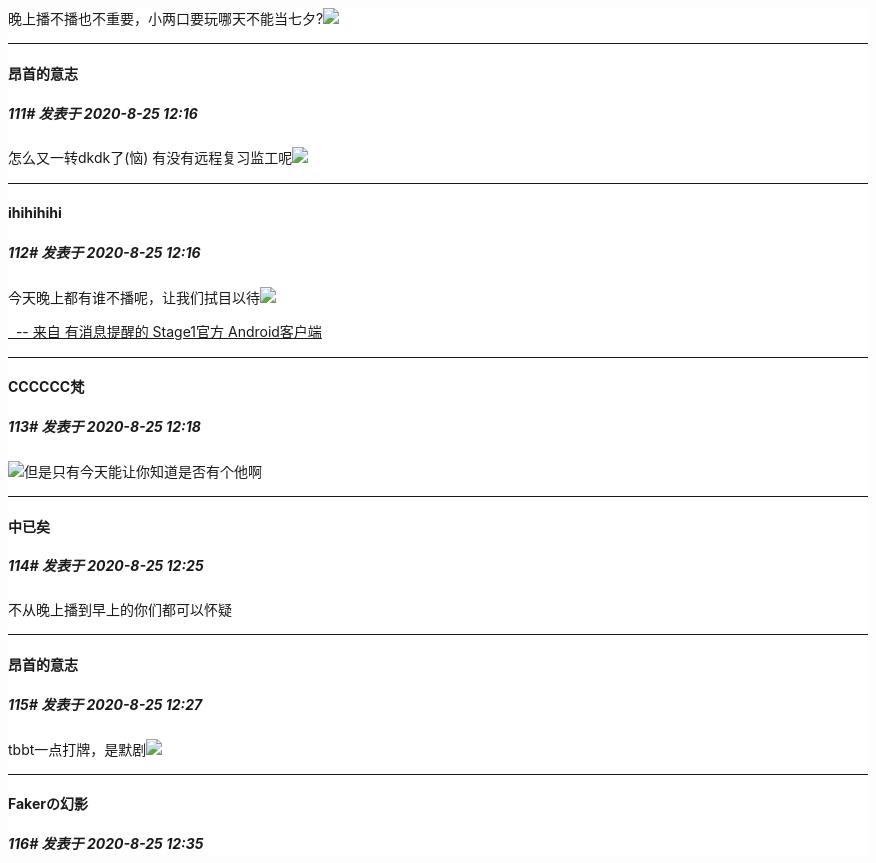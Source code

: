 
晚上播不播也不重要，小两口要玩哪天不能当七夕?<img src="https://static.saraba1st.com/image/smiley/face2017/076.png" referrerpolicy="no-referrer">


-----

####  昂首的意志  
##### 111#       发表于 2020-8-25 12:16


怎么又一转dkdk了(恼)
有没有远程复习监工呢<img src="https://static.saraba1st.com/image/smiley/face2017/067.png" referrerpolicy="no-referrer">


-----

####  ihihihihi  
##### 112#       发表于 2020-8-25 12:16


今天晚上都有谁不播呢，让我们拭目以待<img src="https://static.saraba1st.com/image/smiley/face2017/072.png" referrerpolicy="no-referrer">

[  -- 来自 有消息提醒的 Stage1官方 Android客户端](https://www.coolapk.com/apk/140634)


-----

####  CCCCCC梵  
##### 113#       发表于 2020-8-25 12:18


<img src="https://static.saraba1st.com/image/smiley/face2017/067.png" referrerpolicy="no-referrer">但是只有今天能让你知道是否有个他啊


-----

####  中已矣  
##### 114#       发表于 2020-8-25 12:25


不从晚上播到早上的你们都可以怀疑


-----

####  昂首的意志  
##### 115#       发表于 2020-8-25 12:27


tbbt一点打牌，是默剧<img src="https://static.saraba1st.com/image/smiley/face2017/067.png" referrerpolicy="no-referrer">


-----

####  Fakerの幻影  
##### 116#       发表于 2020-8-25 12:35
